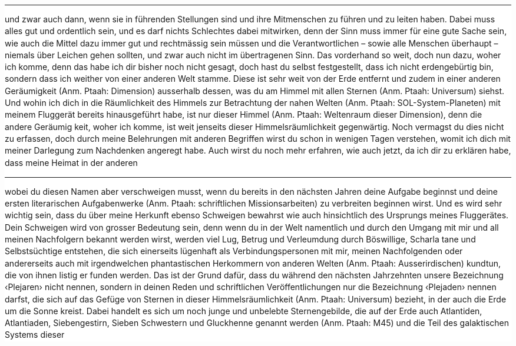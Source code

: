 
-----

und zwar auch dann, wenn sie in führenden Stellungen
sind und ihre Mitmenschen zu führen und zu leiten haben.
Dabei muss alles gut und ordentlich sein, und es darf nichts
Schlechtes dabei mitwirken, denn der Sinn muss immer für
eine gute Sache sein, wie auch die Mittel dazu immer gut
und rechtmässig sein müssen und die Verantwortlichen –
sowie alle Menschen überhaupt – niemals über Leichen
gehen sollten, und zwar auch nicht im übertragenen Sinn.
Das vorderhand so weit, doch nun dazu, woher ich komme,
denn das habe ich dir bisher noch nicht gesagt, doch hast
du selbst festgestellt, dass ich nicht erdengebürtig bin,
sondern dass ich weither von einer anderen Welt stamme.
Diese ist sehr weit von der Erde entfernt und zudem in einer
anderen Geräumigkeit (Anm. Ptaah: Dimension) ausserhalb
dessen, was du am Himmel mit allen Sternen (Anm. Ptaah:
Universum) siehst. Und wohin ich dich in die Räumlichkeit
des Himmels zur Betrachtung der nahen Welten (Anm.
Ptaah: SOL-System-Planeten) mit meinem Fluggerät bereits hinausgeführt habe, ist nur dieser Himmel (Anm. Ptaah:
Weltenraum dieser Dimension), denn die andere Geräumig keit, woher ich komme, ist weit jenseits dieser Himmelsräumlichkeit gegenwärtig. Noch vermagst du dies nicht zu
erfassen, doch durch meine Belehrungen mit anderen Begriffen wirst du schon in wenigen Tagen verstehen, womit
ich dich mit meiner Darlegung zum Nachdenken angeregt
habe. Auch wirst du noch mehr erfahren, wie auch jetzt, da
ich dir zu erklären habe, dass meine Heimat in der anderen


-----

wobei du diesen Namen aber verschweigen musst, wenn
du bereits in den nächsten Jahren deine Aufgabe beginnst
und deine ersten literarischen Aufgabenwerke (Anm. Ptaah:
schriftlichen Missionsarbeiten) zu verbreiten beginnen
wirst. Und es wird sehr wichtig sein, dass du über meine
Herkunft ebenso Schweigen bewahrst wie auch hinsichtlich des Ursprungs meines Fluggerätes. Dein Schweigen
wird von grosser Bedeutung sein, denn wenn du in der
Welt namentlich und durch den Umgang mit mir und all
meinen Nachfolgern bekannt werden wirst, werden viel
Lug, Betrug und Verleumdung durch Böswillige, Scharla tane und Selbstsüchtige entstehen, die sich einerseits
lügenhaft als Verbindungspersonen mit mir, meinen Nachfolgenden oder andererseits auch mit irgendwelchen
phantastischen Herkommern von anderen Welten (Anm.
Ptaah: Ausserirdischen) kundtun, die von ihnen listig er funden werden. Das ist der Grund dafür, dass du während
den nächsten Jahrzehnten unsere Bezeichnung ‹Plejaren›
nicht nennen, sondern in deinen Reden und schriftlichen
Veröffentlichungen nur die Bezeichnung ‹Plejaden› nennen darfst, die sich auf das Gefüge von Sternen in dieser
Himmelsräumlichkeit (Anm. Ptaah: Universum) bezieht, in
der auch die Erde um die Sonne kreist. Dabei handelt es
sich um noch junge und unbelebte Sternengebilde, die auf
der Erde auch Atlantiden, Atlantiaden, Siebengestirn,
Sieben Schwestern und Gluckhenne genannt werden (Anm.
Ptaah: M45) und die Teil des galaktischen Systems dieser
